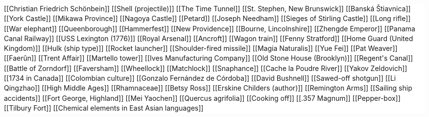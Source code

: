 [[Christian Friedrich Schönbein]]
[[Shell (projectile)]]
[[The Time Tunnel]]
[[St. Stephen, New Brunswick]]
[[Banská Štiavnica]]
[[York Castle]]
[[Mikawa Province]]
[[Nagoya Castle]]
[[Petard]]
[[Joseph Needham]]
[[Sieges of Stirling Castle]]
[[Long rifle]]
[[War elephant]]
[[Queenborough]]
[[Hammerfest]]
[[New Providence]]
[[Bourne, Lincolnshire]]
[[Zhengde Emperor]]
[[Panama Canal Railway]]
[[USS Lexington (1776)]]
[[Royal Arsenal]]
[[Ancroft]]
[[Wagon train]]
[[Fenny Stratford]]
[[Home Guard (United Kingdom)]]
[[Hulk (ship type)]]
[[Rocket launcher]]
[[Shoulder-fired missile]]
[[Magia Naturalis]]
[[Yue Fei]]
[[Pat Weaver]]
[[Faerûn]]
[[Trent Affair]]
[[Martello tower]]
[[Ives Manufacturing Company]]
[[Old Stone House (Brooklyn)]]
[[Regent's Canal]]
[[Battle of Zorndorf]]
[[Faversham]]
[[Wheellock]]
[[Matchlock]]
[[Snaphance]]
[[Cache la Poudre River]]
[[Yakov Zeldovich]]
[[1734 in Canada]]
[[Colombian culture]]
[[Gonzalo Fernández de Córdoba]]
[[David Bushnell]]
[[Sawed-off shotgun]]
[[Li Qingzhao]]
[[High Middle Ages]]
[[Rhamnaceae]]
[[Betsy Ross]]
[[Erskine Childers (author)]]
[[Remington Arms]]
[[Sailing ship accidents]]
[[Fort George, Highland]]
[[Mei Yaochen]]
[[Quercus agrifolia]]
[[Cooking off]]
[[.357 Magnum]]
[[Pepper-box]]
[[Tilbury Fort]]
[[Chemical elements in East Asian languages]]